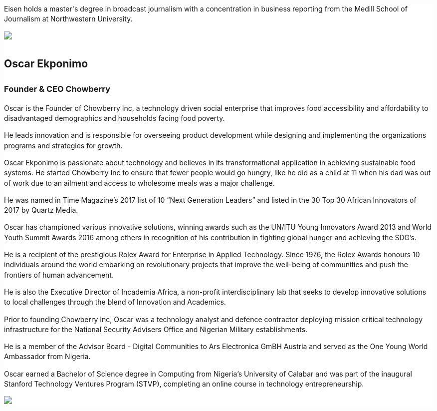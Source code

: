   

Eisen holds a master's degree in broadcast journalism with a concentration in business reporting from the Medill School of Journalism at Northwestern University.

<img src="https://i.amz.mshcdn.com/WTqBDibFquT7YnInDQMqh0TQ-e8=/fit-in/950x534/uploads%2F2017%2F9%2F6%2FSGS_2017_Logo___Blk.png" height="200px" widht="200px" />

Oscar Ekponimo
--------------

### Founder & CEO Chowberry

Oscar is the Founder of Chowberry Inc, a technology driven social enterprise that improves food accessibility and affordability to disadvantaged demographics and households facing food poverty.

  

He leads innovation and is responsible for overseeing product development while designing and implementing the organizations programs and strategies for growth.

  

Oscar Ekponimo is passionate about technology and believes in its transformational application in achieving sustainable food systems. He started Chowberry Inc to ensure that fewer people would go hungry, like he did as a child at 11 when his dad was out of work due to an ailment and access to wholesome meals was a major challenge.

  

He was named in Time Magazine’s 2017 list of 10 “Next Generation Leaders” and listed in the 30 Top 30 African Innovators of 2017 by Quartz Media.

Oscar has championed various innovative solutions, winning awards such as the UN/ITU Young Innovators Award 2013 and World Youth Summit Awards 2016 among others in recognition of his contribution in fighting global hunger and achieving the SDG’s.

  

He is a recipient of the prestigious Rolex Award for Enterprise in Applied Technology. Since 1976, the Rolex Awards honours 10 individuals around the world embarking on revolutionary projects that improve the well-being of communities and push the frontiers of human advancement.

He is also the Executive Director of Incademia Africa, a non-profit interdisciplinary lab that seeks to develop innovative solutions to local challenges through the blend of Innovation and Academics.

  

Prior to founding Chowberry Inc, Oscar was a technology analyst and defence contractor deploying mission critical technology infrastructure for the National Security Advisers Office and Nigerian Military establishments.

  

He is a member of the Advisor Board - Digital Communities to Ars Electronica GmBH Austria and served as the One Young World Ambassador from Nigeria.

  

Oscar earned a Bachelor of Science degree in Computing from Nigeria’s University of Calabar and was part of the inaugural Stanford Technology Ventures Program (STVP), completing an online course in technology entrepreneurship.

<img src="https://i.amz.mshcdn.com/F82lbT4qB4ftl6GZpylEOfd82v4=/fit-in/950x534/uploads%2F2017%2F9%2F6%2FKareem_Elbayar_Headshot_Small.png" height="200px" widht="200px" />
